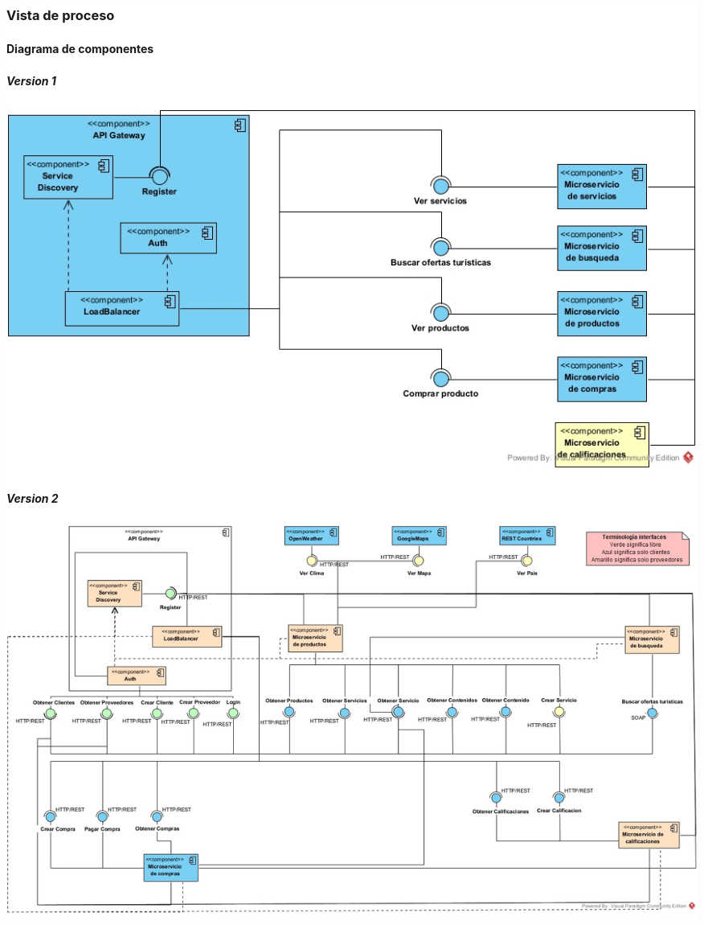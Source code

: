 

### Vista de proceso
#### Diagrama de componentes
##### Version 1
![Diagrama de componentes 1](https://github.com/nclsbayona/Tecnoverde/blob/main/Diagramas/V1/Diagrama%20de%20componentes.jpg?raw=true)

##### Version 2
![Diagrama de componentes 2](https://github.com/nclsbayona/Tecnoverde/blob/main/Diagramas/V2/Diagrama%20de%20componentes.jpg?raw=true)
